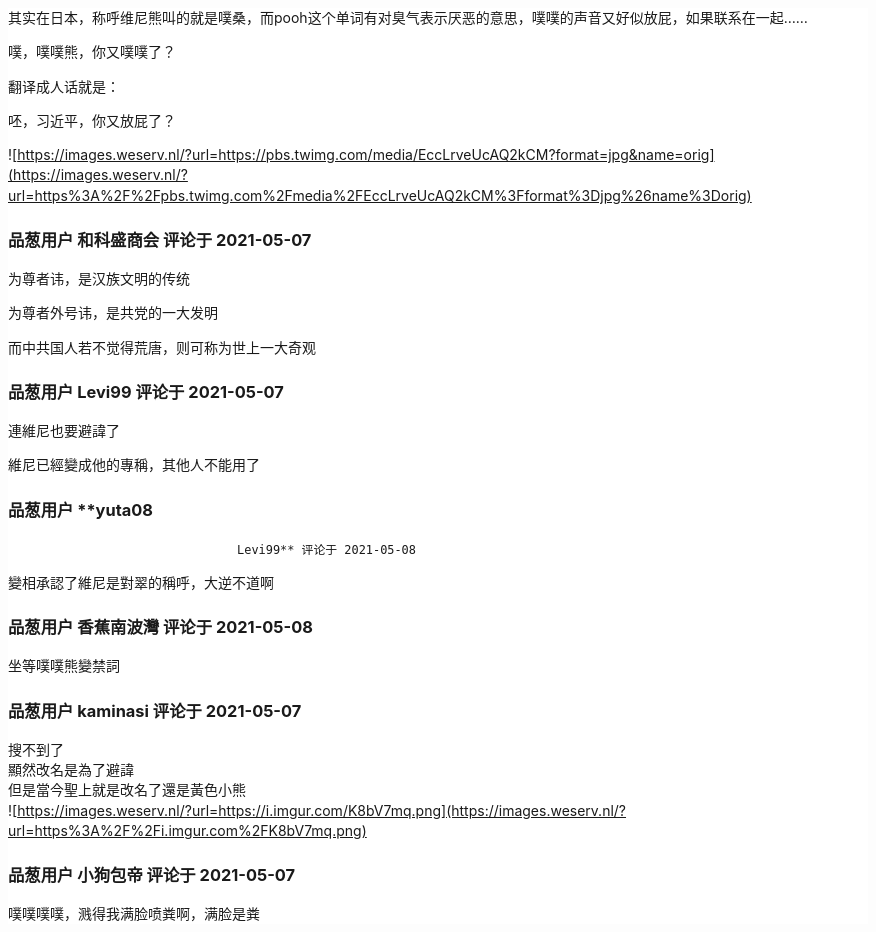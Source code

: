 其实在日本，称呼维尼熊叫的就是噗桑，而pooh这个单词有对臭气表示厌恶的意思，噗噗的声音又好似放屁，如果联系在一起……  
  
噗，噗噗熊，你又噗噗了？  
  
翻译成人话就是：  
  
呸，习近平，你又放屁了？  
  
![https://images.weserv.nl/?url=https://pbs.twimg.com/media/EccLrveUcAQ2kCM?format=jpg&name=orig](https://images.weserv.nl/?url=https%3A%2F%2Fpbs.twimg.com%2Fmedia%2FEccLrveUcAQ2kCM%3Fformat%3Djpg%26name%3Dorig)
        


            
### 品葱用户 **和科盛商会** 评论于 2021-05-07
        
为尊者讳，是汉族文明的传统  
  
为尊者外号讳，是共党的一大发明  
  
而中共国人若不觉得荒唐，则可称为世上一大奇观
        


            
### 品葱用户 **Levi99** 评论于 2021-05-07
        
連維尼也要避諱了  
  
維尼已經變成他的專稱，其他人不能用了
        


            
### 品葱用户 **yuta08				
									Levi99** 评论于 2021-05-08
        
變相承認了維尼是對翠的稱呼，大逆不道啊
        


            
### 品葱用户 **香蕉南波灣** 评论于 2021-05-08
        
坐等噗噗熊變禁詞
        


            
### 品葱用户 **kaminasi** 评论于 2021-05-07
        
搜不到了  
顯然改名是為了避諱  
但是當今聖上就是改名了還是黃色小熊  
![https://images.weserv.nl/?url=https://i.imgur.com/K8bV7mq.png](https://images.weserv.nl/?url=https%3A%2F%2Fi.imgur.com%2FK8bV7mq.png)
        


            
### 品葱用户 **小狗包帝** 评论于 2021-05-07
        
噗噗噗噗，溅得我满脸喷粪啊，满脸是粪
        
